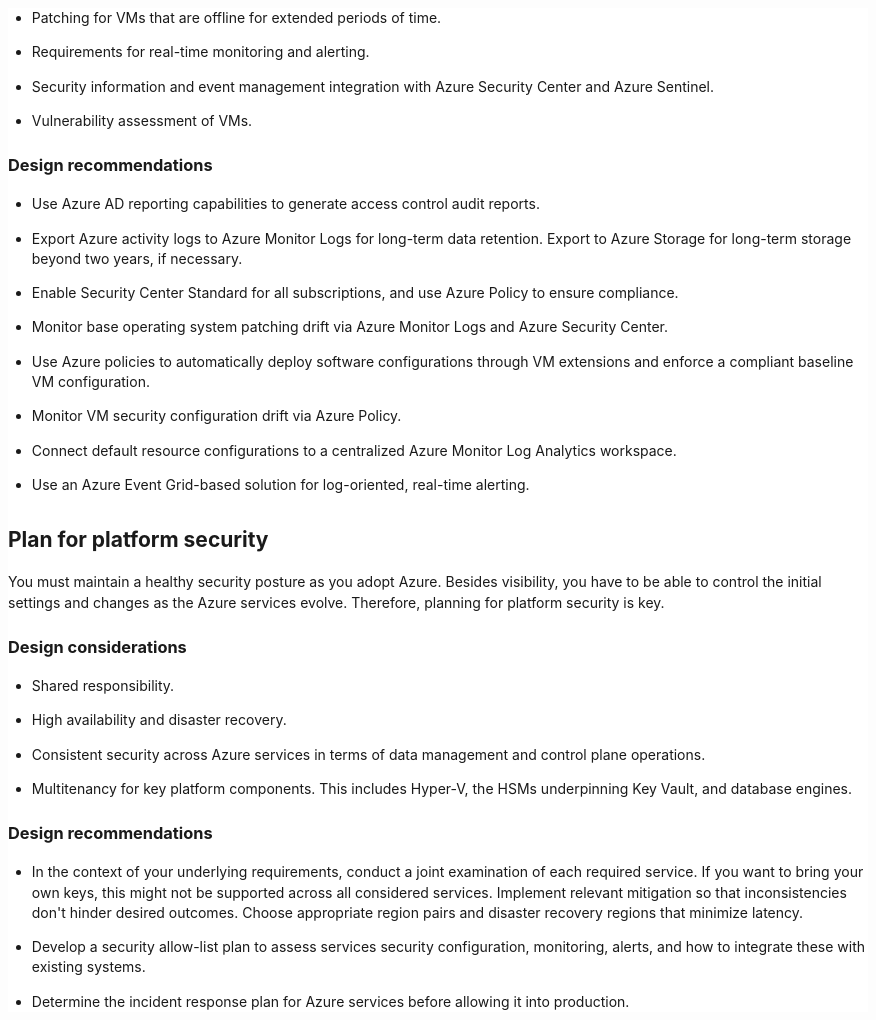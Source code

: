 - Patching for VMs that are offline for extended periods of time.

- Requirements for real-time monitoring and alerting.

- Security information and event management integration with Azure Security Center and Azure Sentinel.

- Vulnerability assessment of VMs.

### Design recommendations

- Use Azure AD reporting capabilities to generate access control audit reports.

- Export Azure activity logs to Azure Monitor Logs for long-term data retention. Export to Azure Storage for long-term storage beyond two years, if necessary.

- Enable Security Center Standard for all subscriptions, and use Azure Policy to ensure compliance.

- Monitor base operating system patching drift via Azure Monitor Logs and Azure Security Center.

- Use Azure policies to automatically deploy software configurations through VM extensions and enforce a compliant baseline VM configuration.

- Monitor VM security configuration drift via Azure Policy.

- Connect default resource configurations to a centralized Azure Monitor Log Analytics workspace.

- Use an Azure Event Grid-based solution for log-oriented, real-time alerting.

## Plan for platform security

You must maintain a healthy security posture as you adopt Azure. Besides visibility, you have to be able to control the initial settings and changes as the Azure services evolve. Therefore, planning for platform security is key.

### Design considerations

- Shared responsibility.

- High availability and disaster recovery.

- Consistent security across Azure services in terms of data management and control plane operations.

- Multitenancy for key platform components. This includes Hyper-V, the HSMs underpinning Key Vault, and database engines.

### Design recommendations

- In the context of your underlying requirements, conduct a joint examination of each required service. If you want to bring your own keys, this might not be supported across all considered services. Implement relevant mitigation so that inconsistencies don't hinder desired outcomes. Choose appropriate region pairs and disaster recovery regions that minimize latency.

- Develop a security allow-list plan to assess services security configuration, monitoring, alerts, and how to integrate these with existing systems.

- Determine the incident response plan for Azure services before allowing it into production.
